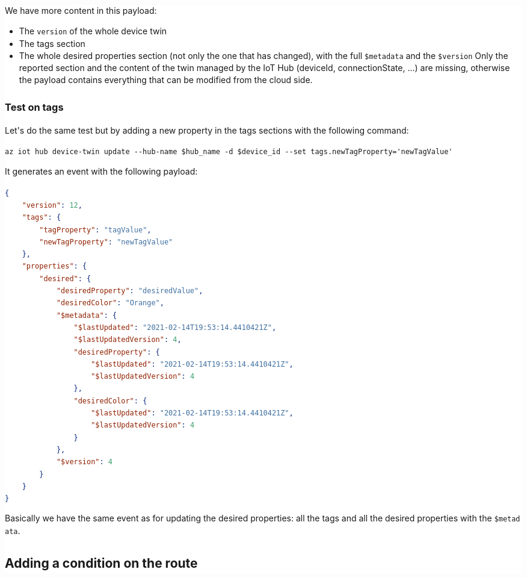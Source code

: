 ```json
```
We have more content in this payload:
- The `version` of the whole device twin
- The tags section
- The whole desired properties section (not only the one that has changed), with the full `$metadata` and the `$version`
Only the reported section and the content of the twin managed by the IoT Hub (deviceId, connectionState, ...) are missing, otherwise the payload contains everything that can be modified from the cloud side.

### Test on tags
Let's do the same test but by adding a new property in the tags sections with the following command:
```console
az iot hub device-twin update --hub-name $hub_name -d $device_id --set tags.newTagProperty='newTagValue'
```
It generates an event with the following payload:
```json
{
    "version": 12,
    "tags": {
        "tagProperty": "tagValue",
        "newTagProperty": "newTagValue"
    },
    "properties": {
        "desired": {
            "desiredProperty": "desiredValue",
            "desiredColor": "Orange",
            "$metadata": {
                "$lastUpdated": "2021-02-14T19:53:14.4410421Z",
                "$lastUpdatedVersion": 4,
                "desiredProperty": {
                    "$lastUpdated": "2021-02-14T19:53:14.4410421Z",
                    "$lastUpdatedVersion": 4
                },
                "desiredColor": {
                    "$lastUpdated": "2021-02-14T19:53:14.4410421Z",
                    "$lastUpdatedVersion": 4
                }
            },
            "$version": 4
        }
    }
}
```
Basically we have the same event as for updating the desired properties: all the tags and all the desired properties with the `$metadata`.


## Adding a condition on the route
